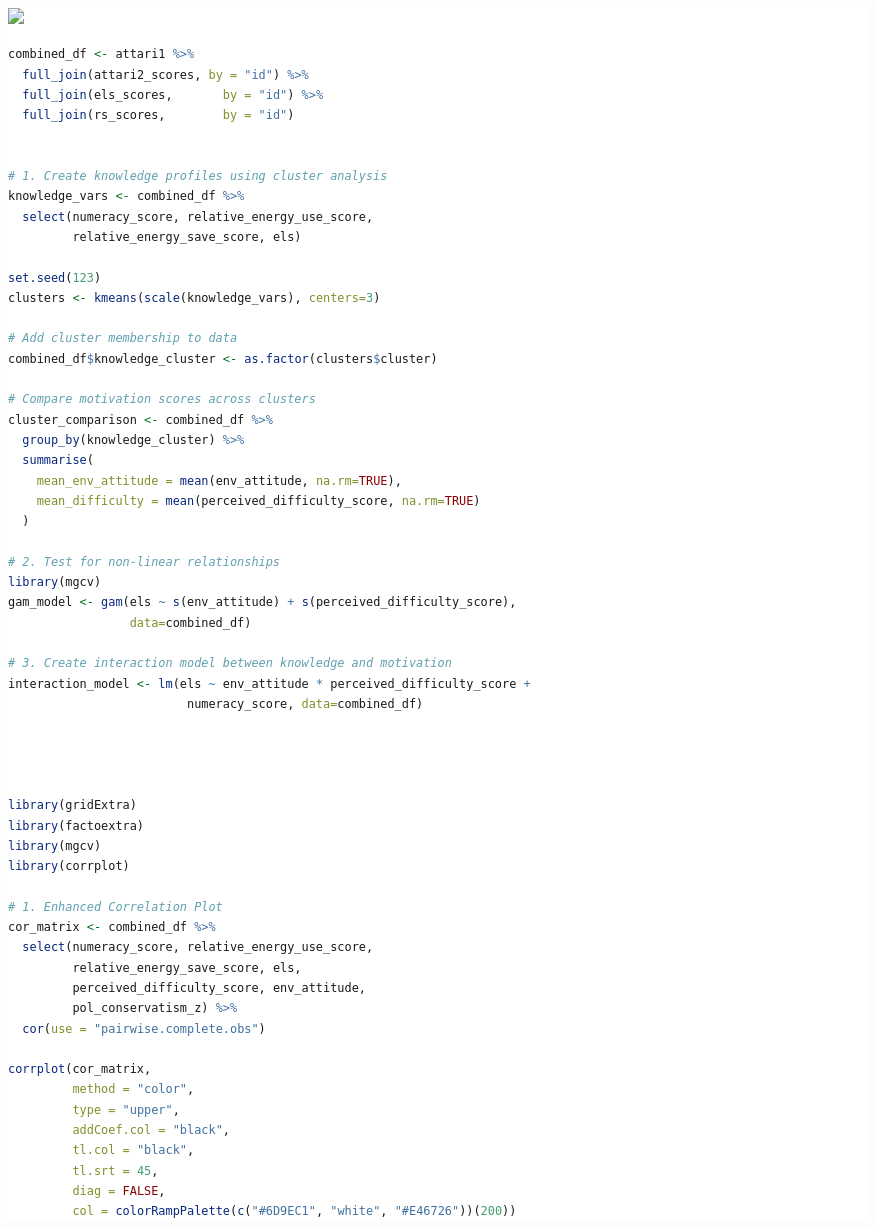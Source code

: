 <img src="cors.markdown_strict_files/figure-markdown_strict/unnamed-chunk-3-2.png" width="768" />

``` r
combined_df <- attari1 %>%
  full_join(attari2_scores, by = "id") %>%
  full_join(els_scores,       by = "id") %>%
  full_join(rs_scores,        by = "id")


# 1. Create knowledge profiles using cluster analysis
knowledge_vars <- combined_df %>% 
  select(numeracy_score, relative_energy_use_score, 
         relative_energy_save_score, els)

set.seed(123)
clusters <- kmeans(scale(knowledge_vars), centers=3)

# Add cluster membership to data
combined_df$knowledge_cluster <- as.factor(clusters$cluster)

# Compare motivation scores across clusters
cluster_comparison <- combined_df %>%
  group_by(knowledge_cluster) %>%
  summarise(
    mean_env_attitude = mean(env_attitude, na.rm=TRUE),
    mean_difficulty = mean(perceived_difficulty_score, na.rm=TRUE)
  )

# 2. Test for non-linear relationships
library(mgcv)
gam_model <- gam(els ~ s(env_attitude) + s(perceived_difficulty_score), 
                 data=combined_df)

# 3. Create interaction model between knowledge and motivation
interaction_model <- lm(els ~ env_attitude * perceived_difficulty_score + 
                         numeracy_score, data=combined_df)




library(gridExtra)
library(factoextra)
library(mgcv)
library(corrplot)

# 1. Enhanced Correlation Plot
cor_matrix <- combined_df %>%
  select(numeracy_score, relative_energy_use_score, 
         relative_energy_save_score, els, 
         perceived_difficulty_score, env_attitude, 
         pol_conservatism_z) %>%
  cor(use = "pairwise.complete.obs")

corrplot(cor_matrix, 
         method = "color",
         type = "upper",
         addCoef.col = "black",
         tl.col = "black",
         tl.srt = 45,
         diag = FALSE,
         col = colorRampPalette(c("#6D9EC1", "white", "#E46726"))(200))
```
